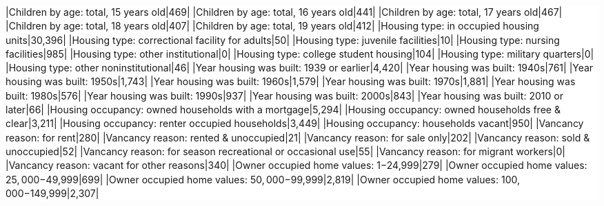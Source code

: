 |Children by age: total, 15 years old|469|
|Children by age: total, 16 years old|441|
|Children by age: total, 17 years old|467|
|Children by age: total, 18 years old|407|
|Children by age: total, 19 years old|412|
|Housing type: in occupied housing units|30,396|
|Housing type: correctional facility for adults|50|
|Housing type: juvenile facilities|10|
|Housing type: nursing facilities|985|
|Housing type: other institutional|0|
|Housing type: college student housing|104|
|Housing type: military quarters|0|
|Housing type: other noninstitutional|46|
|Year housing was built: 1939 or earlier|4,420|
|Year housing was built: 1940s|761|
|Year housing was built: 1950s|1,743|
|Year housing was built: 1960s|1,579|
|Year housing was built: 1970s|1,881|
|Year housing was built: 1980s|576|
|Year housing was built: 1990s|937|
|Year housing was built: 2000s|843|
|Year housing was built: 2010 or later|66|
|Housing occupancy: owned households with a mortgage|5,294|
|Housing occupancy: owned households free & clear|3,211|
|Housing occupancy: renter occupied households|3,449|
|Housing occupancy: households vacant|950|
|Vancancy reason: for rent|280|
|Vancancy reason: rented & unoccupied|21|
|Vancancy reason: for sale only|202|
|Vancancy reason: sold & unoccupied|52|
|Vancancy reason: for season recreational or occasional use|55|
|Vancancy reason: for migrant workers|0|
|Vancancy reason: vacant for other reasons|340|
|Owner occupied home values: $1-$24,999|279|
|Owner occupied home values: $25,000-$49,999|699|
|Owner occupied home values: $50,000-$99,999|2,819|
|Owner occupied home values: $100,000-$149,999|2,307|